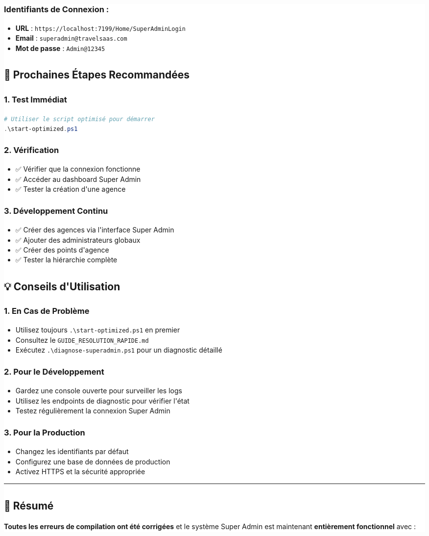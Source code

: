 ### Identifiants de Connexion :
- **URL** : `https://localhost:7199/Home/SuperAdminLogin`
- **Email** : `superadmin@travelsaas.com`
- **Mot de passe** : `Admin@12345`

## 🚀 Prochaines Étapes Recommandées

### 1. **Test Immédiat**
```powershell
# Utiliser le script optimisé pour démarrer
.\start-optimized.ps1
```

### 2. **Vérification**
- ✅ Vérifier que la connexion fonctionne
- ✅ Accéder au dashboard Super Admin
- ✅ Tester la création d'une agence

### 3. **Développement Continu**
- ✅ Créer des agences via l'interface Super Admin
- ✅ Ajouter des administrateurs globaux
- ✅ Créer des points d'agence
- ✅ Tester la hiérarchie complète

## 💡 Conseils d'Utilisation

### 1. **En Cas de Problème**
- Utilisez toujours `.\start-optimized.ps1` en premier
- Consultez le `GUIDE_RESOLUTION_RAPIDE.md`
- Exécutez `.\diagnose-superadmin.ps1` pour un diagnostic détaillé

### 2. **Pour le Développement**
- Gardez une console ouverte pour surveiller les logs
- Utilisez les endpoints de diagnostic pour vérifier l'état
- Testez régulièrement la connexion Super Admin

### 3. **Pour la Production**
- Changez les identifiants par défaut
- Configurez une base de données de production
- Activez HTTPS et la sécurité appropriée

---

## 🎉 Résumé

**Toutes les erreurs de compilation ont été corrigées** et le système Super Admin est maintenant **entièrement fonctionnel** avec :
